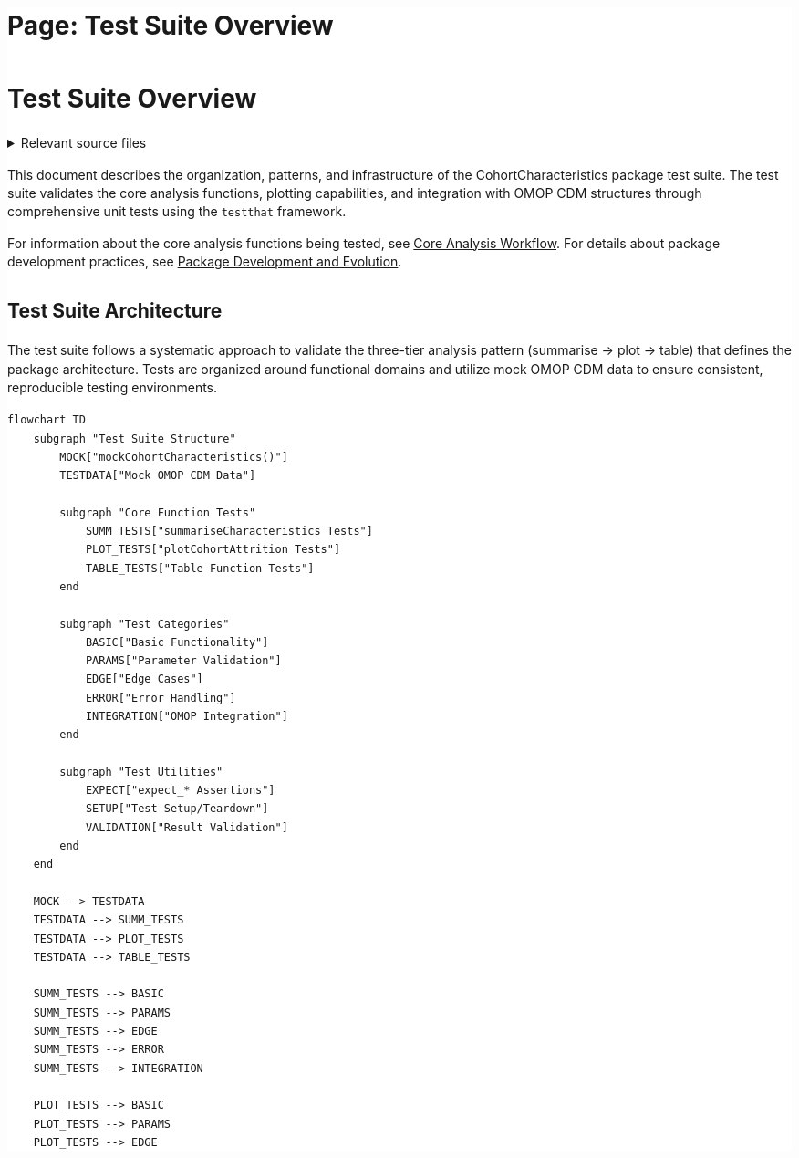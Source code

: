 # Page: Test Suite Overview

# Test Suite Overview

<details><summary>Relevant source files</summary></details>



This document describes the organization, patterns, and infrastructure of the CohortCharacteristics package test suite. The test suite validates the core analysis functions, plotting capabilities, and integration with OMOP CDM structures through comprehensive unit tests using the `testthat` framework.

For information about the core analysis functions being tested, see [Core Analysis Workflow](#2). For details about package development practices, see [Package Development and Evolution](#5.2).

## Test Suite Architecture

The test suite follows a systematic approach to validate the three-tier analysis pattern (summarise → plot → table) that defines the package architecture. Tests are organized around functional domains and utilize mock OMOP CDM data to ensure consistent, reproducible testing environments.

```mermaid
flowchart TD
    subgraph "Test Suite Structure"
        MOCK["mockCohortCharacteristics()"]
        TESTDATA["Mock OMOP CDM Data"]
        
        subgraph "Core Function Tests"
            SUMM_TESTS["summariseCharacteristics Tests"]
            PLOT_TESTS["plotCohortAttrition Tests"] 
            TABLE_TESTS["Table Function Tests"]
        end
        
        subgraph "Test Categories"
            BASIC["Basic Functionality"]
            PARAMS["Parameter Validation"]
            EDGE["Edge Cases"]
            ERROR["Error Handling"]
            INTEGRATION["OMOP Integration"]
        end
        
        subgraph "Test Utilities"
            EXPECT["expect_* Assertions"]
            SETUP["Test Setup/Teardown"]
            VALIDATION["Result Validation"]
        end
    end
    
    MOCK --> TESTDATA
    TESTDATA --> SUMM_TESTS
    TESTDATA --> PLOT_TESTS
    TESTDATA --> TABLE_TESTS
    
    SUMM_TESTS --> BASIC
    SUMM_TESTS --> PARAMS
    SUMM_TESTS --> EDGE
    SUMM_TESTS --> ERROR
    SUMM_TESTS --> INTEGRATION
    
    PLOT_TESTS --> BASIC
    PLOT_TESTS --> PARAMS
    PLOT_TESTS --> EDGE
```